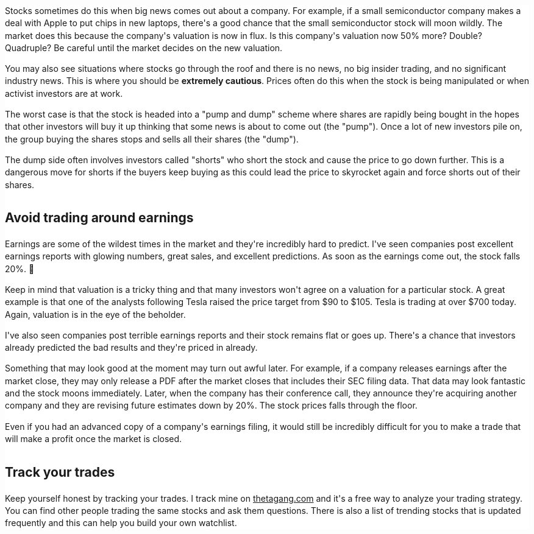 Stocks sometimes do this when big news comes out about a company. For example,
if a small semiconductor company makes a deal with Apple to put chips in new
laptops, there's a good chance that the small semiconductor stock will moon
wildly. The market does this because the company's valuation is now in flux.
Is this company's valuation now 50% more? Double? Quadruple? Be careful until
the market decides on the new valuation.

You may also see situations where stocks go through the roof and there is no
news, no big insider trading, and no significant industry news. This is where
you should be **extremely cautious**. Prices often do this when the stock is
being manipulated or when activist investors are at work.

The worst case is that the stock is headed into a "pump and dump" scheme where
shares are rapidly being bought in the hopes that other investors will buy it
up thinking that some news is about to come out (the "pump"). Once a lot of
new investors pile on, the group buying the shares stops and sells all their
shares (the "dump").

The dump side often involves investors called "shorts" who short the stock and
cause the price to go down further. This is a dangerous move for shorts if the
buyers keep buying as this could lead the price to skyrocket again and force
shorts out of their shares.

## Avoid trading around earnings

Earnings are some of the wildest times in the market and they're incredibly
hard to predict. I've seen companies post excellent earnings reports with
glowing numbers, great sales, and excellent predictions. As soon as the
earnings come out, the stock falls 20%. 🤯

Keep in mind that valuation is a tricky thing and that many investors won't
agree on a valuation for a particular stock. A great example is that one of
the analysts following Tesla raised the price target from $90 to $105. Tesla
is trading at over $700 today. Again, valuation is in the eye of the beholder.

I've also seen companies post terrible earnings reports and their stock
remains flat or goes up. There's a chance that investors already predicted the
bad results and they're priced in already.

Something that may look good at the moment may turn out awful later. For
example, if a company releases earnings after the market close, they may only
release a PDF after the market closes that includes their SEC filing data.
That data may look fantastic and the stock moons immediately. Later, when the
company has their conference call, they announce they're acquiring another
company and they are revising future estimates down by 20%. The stock prices
falls through the floor.

Even if you had an advanced copy of a company's earnings filing, it would
still be incredibly difficult for you to make a trade that will make a profit
once the market is closed.

## Track your trades

Keep yourself honest by tracking your trades. I track mine on [thetagang.com]
and it's a free way to analyze your trading strategy. You can find other
people trading the same stocks and ask them questions. There is also a list of
trending stocks that is updated frequently and this can help you build your
own watchlist.


[options trading]: /tags/options/
[Reminiscences of a Stock Operator]: https://en.wikipedia.org/wiki/Reminiscences_of_a_Stock_Operator
[Joonie]: https://twitter.com/realthetagang
[His podcasts]: https://rss.com/podcasts/thetagang/
[Barchart]: https://barchart.com/
[finviz]: https://finviz.com/
[most active options]: https://www.barchart.com/options/most-active/stocks?viewName=main
[unusual options activity]: https://www.barchart.com/options/unusual-activity/stocks
[thetagang.com]: https://thetagang.com/mhayden
[Options Tracker Spreadsheet from 2 Investing]: https://www.twoinvesting.com/2016/10/options-tracker-spreadsheet/
